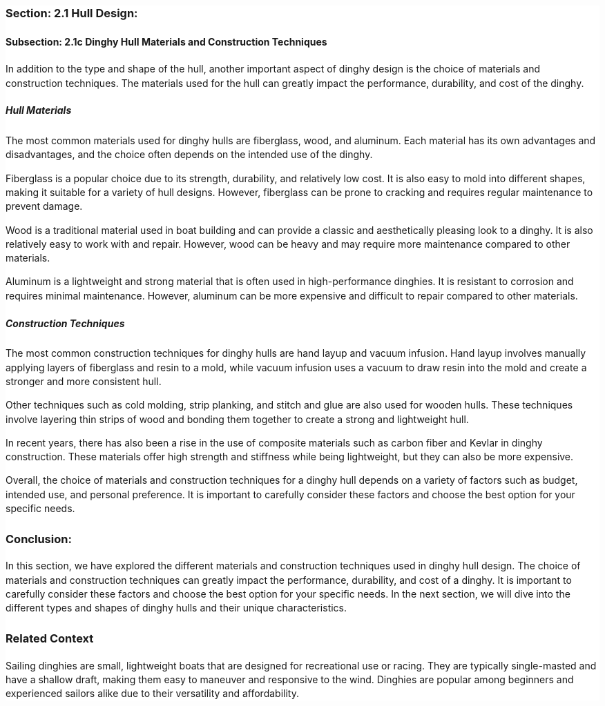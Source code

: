 ### Section: 2.1 Hull Design:

#### Subsection: 2.1c Dinghy Hull Materials and Construction Techniques

In addition to the type and shape of the hull, another important aspect of dinghy design is the choice of materials and construction techniques. The materials used for the hull can greatly impact the performance, durability, and cost of the dinghy.

##### Hull Materials

The most common materials used for dinghy hulls are fiberglass, wood, and aluminum. Each material has its own advantages and disadvantages, and the choice often depends on the intended use of the dinghy.

Fiberglass is a popular choice due to its strength, durability, and relatively low cost. It is also easy to mold into different shapes, making it suitable for a variety of hull designs. However, fiberglass can be prone to cracking and requires regular maintenance to prevent damage.

Wood is a traditional material used in boat building and can provide a classic and aesthetically pleasing look to a dinghy. It is also relatively easy to work with and repair. However, wood can be heavy and may require more maintenance compared to other materials.

Aluminum is a lightweight and strong material that is often used in high-performance dinghies. It is resistant to corrosion and requires minimal maintenance. However, aluminum can be more expensive and difficult to repair compared to other materials.

##### Construction Techniques

The most common construction techniques for dinghy hulls are hand layup and vacuum infusion. Hand layup involves manually applying layers of fiberglass and resin to a mold, while vacuum infusion uses a vacuum to draw resin into the mold and create a stronger and more consistent hull.

Other techniques such as cold molding, strip planking, and stitch and glue are also used for wooden hulls. These techniques involve layering thin strips of wood and bonding them together to create a strong and lightweight hull.

In recent years, there has also been a rise in the use of composite materials such as carbon fiber and Kevlar in dinghy construction. These materials offer high strength and stiffness while being lightweight, but they can also be more expensive.

Overall, the choice of materials and construction techniques for a dinghy hull depends on a variety of factors such as budget, intended use, and personal preference. It is important to carefully consider these factors and choose the best option for your specific needs.

### Conclusion:

In this section, we have explored the different materials and construction techniques used in dinghy hull design. The choice of materials and construction techniques can greatly impact the performance, durability, and cost of a dinghy. It is important to carefully consider these factors and choose the best option for your specific needs. In the next section, we will dive into the different types and shapes of dinghy hulls and their unique characteristics.


### Related Context
Sailing dinghies are small, lightweight boats that are designed for recreational use or racing. They are typically single-masted and have a shallow draft, making them easy to maneuver and responsive to the wind. Dinghies are popular among beginners and experienced sailors alike due to their versatility and affordability.
